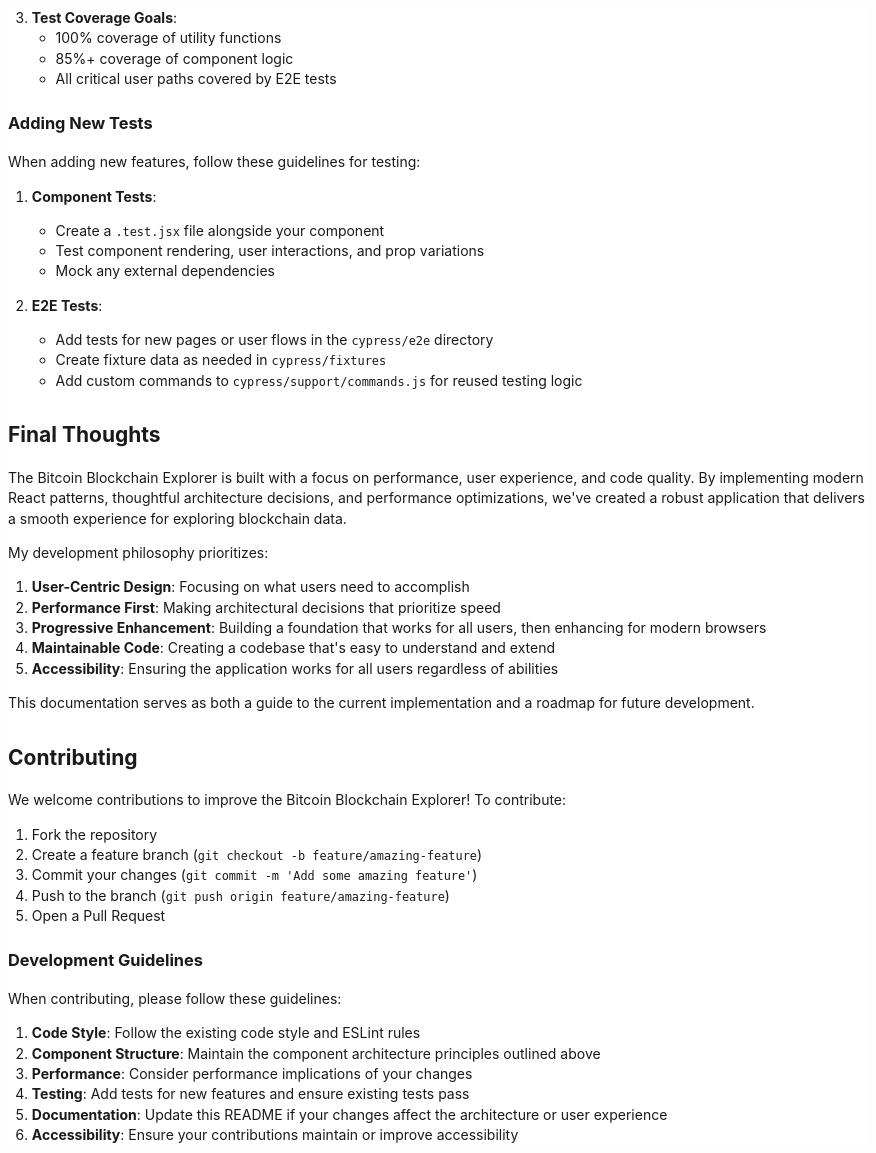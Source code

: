 3. **Test Coverage Goals**:
   - 100% coverage of utility functions
   - 85%+ coverage of component logic
   - All critical user paths covered by E2E tests

### Adding New Tests

When adding new features, follow these guidelines for testing:

1. **Component Tests**:
   - Create a `.test.jsx` file alongside your component
   - Test component rendering, user interactions, and prop variations
   - Mock any external dependencies

2. **E2E Tests**:
   - Add tests for new pages or user flows in the `cypress/e2e` directory
   - Create fixture data as needed in `cypress/fixtures`
   - Add custom commands to `cypress/support/commands.js` for reused testing logic

## Final Thoughts

The Bitcoin Blockchain Explorer is built with a focus on performance, user experience, and code quality. By implementing modern React patterns, thoughtful architecture decisions, and performance optimizations, we've created a robust application that delivers a smooth experience for exploring blockchain data.

My development philosophy prioritizes:

1. **User-Centric Design**: Focusing on what users need to accomplish
2. **Performance First**: Making architectural decisions that prioritize speed
3. **Progressive Enhancement**: Building a foundation that works for all users, then enhancing for modern browsers
4. **Maintainable Code**: Creating a codebase that's easy to understand and extend
5. **Accessibility**: Ensuring the application works for all users regardless of abilities

This documentation serves as both a guide to the current implementation and a roadmap for future development.

## Contributing

We welcome contributions to improve the Bitcoin Blockchain Explorer! To contribute:

1. Fork the repository
2. Create a feature branch (`git checkout -b feature/amazing-feature`)
3. Commit your changes (`git commit -m 'Add some amazing feature'`)
4. Push to the branch (`git push origin feature/amazing-feature`)
5. Open a Pull Request

### Development Guidelines

When contributing, please follow these guidelines:

1. **Code Style**: Follow the existing code style and ESLint rules
2. **Component Structure**: Maintain the component architecture principles outlined above
3. **Performance**: Consider performance implications of your changes
4. **Testing**: Add tests for new features and ensure existing tests pass
5. **Documentation**: Update this README if your changes affect the architecture or user experience
6. **Accessibility**: Ensure your contributions maintain or improve accessibility
